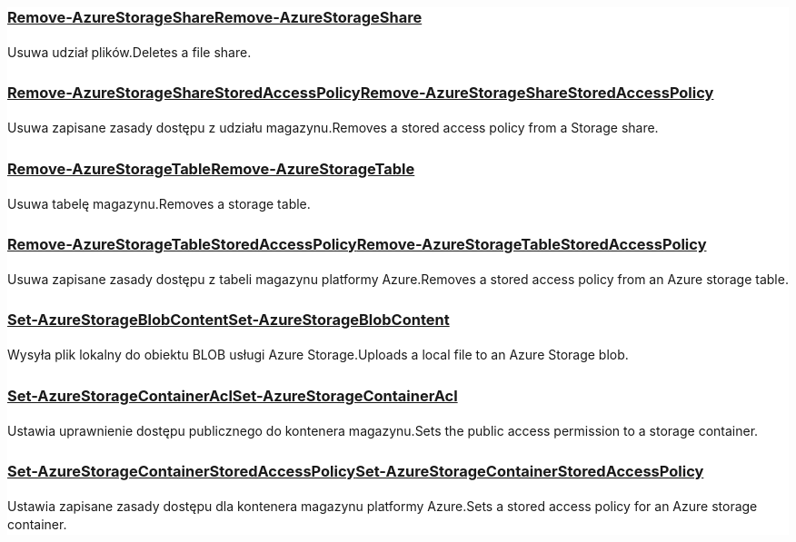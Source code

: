 ### [<span data-ttu-id="2d24c-195">Remove-AzureStorageShare</span><span class="sxs-lookup"><span data-stu-id="2d24c-195">Remove-AzureStorageShare</span></span>](Remove-AzureStorageShare.md)
<span data-ttu-id="2d24c-196">Usuwa udział plików.</span><span class="sxs-lookup"><span data-stu-id="2d24c-196">Deletes a file share.</span></span>

### [<span data-ttu-id="2d24c-197">Remove-AzureStorageShareStoredAccessPolicy</span><span class="sxs-lookup"><span data-stu-id="2d24c-197">Remove-AzureStorageShareStoredAccessPolicy</span></span>](Remove-AzureStorageShareStoredAccessPolicy.md)
<span data-ttu-id="2d24c-198">Usuwa zapisane zasady dostępu z udziału magazynu.</span><span class="sxs-lookup"><span data-stu-id="2d24c-198">Removes a stored access policy from a Storage share.</span></span>

### [<span data-ttu-id="2d24c-199">Remove-AzureStorageTable</span><span class="sxs-lookup"><span data-stu-id="2d24c-199">Remove-AzureStorageTable</span></span>](Remove-AzureStorageTable.md)
<span data-ttu-id="2d24c-200">Usuwa tabelę magazynu.</span><span class="sxs-lookup"><span data-stu-id="2d24c-200">Removes a storage table.</span></span>

### [<span data-ttu-id="2d24c-201">Remove-AzureStorageTableStoredAccessPolicy</span><span class="sxs-lookup"><span data-stu-id="2d24c-201">Remove-AzureStorageTableStoredAccessPolicy</span></span>](Remove-AzureStorageTableStoredAccessPolicy.md)
<span data-ttu-id="2d24c-202">Usuwa zapisane zasady dostępu z tabeli magazynu platformy Azure.</span><span class="sxs-lookup"><span data-stu-id="2d24c-202">Removes a stored access policy from an Azure storage table.</span></span>

### [<span data-ttu-id="2d24c-203">Set-AzureStorageBlobContent</span><span class="sxs-lookup"><span data-stu-id="2d24c-203">Set-AzureStorageBlobContent</span></span>](Set-AzureStorageBlobContent.md)
<span data-ttu-id="2d24c-204">Wysyła plik lokalny do obiektu BLOB usługi Azure Storage.</span><span class="sxs-lookup"><span data-stu-id="2d24c-204">Uploads a local file to an Azure Storage blob.</span></span>

### [<span data-ttu-id="2d24c-205">Set-AzureStorageContainerAcl</span><span class="sxs-lookup"><span data-stu-id="2d24c-205">Set-AzureStorageContainerAcl</span></span>](Set-AzureStorageContainerAcl.md)
<span data-ttu-id="2d24c-206">Ustawia uprawnienie dostępu publicznego do kontenera magazynu.</span><span class="sxs-lookup"><span data-stu-id="2d24c-206">Sets the public access permission to a storage container.</span></span>

### [<span data-ttu-id="2d24c-207">Set-AzureStorageContainerStoredAccessPolicy</span><span class="sxs-lookup"><span data-stu-id="2d24c-207">Set-AzureStorageContainerStoredAccessPolicy</span></span>](Set-AzureStorageContainerStoredAccessPolicy.md)
<span data-ttu-id="2d24c-208">Ustawia zapisane zasady dostępu dla kontenera magazynu platformy Azure.</span><span class="sxs-lookup"><span data-stu-id="2d24c-208">Sets a stored access policy for an Azure storage container.</span></span>
